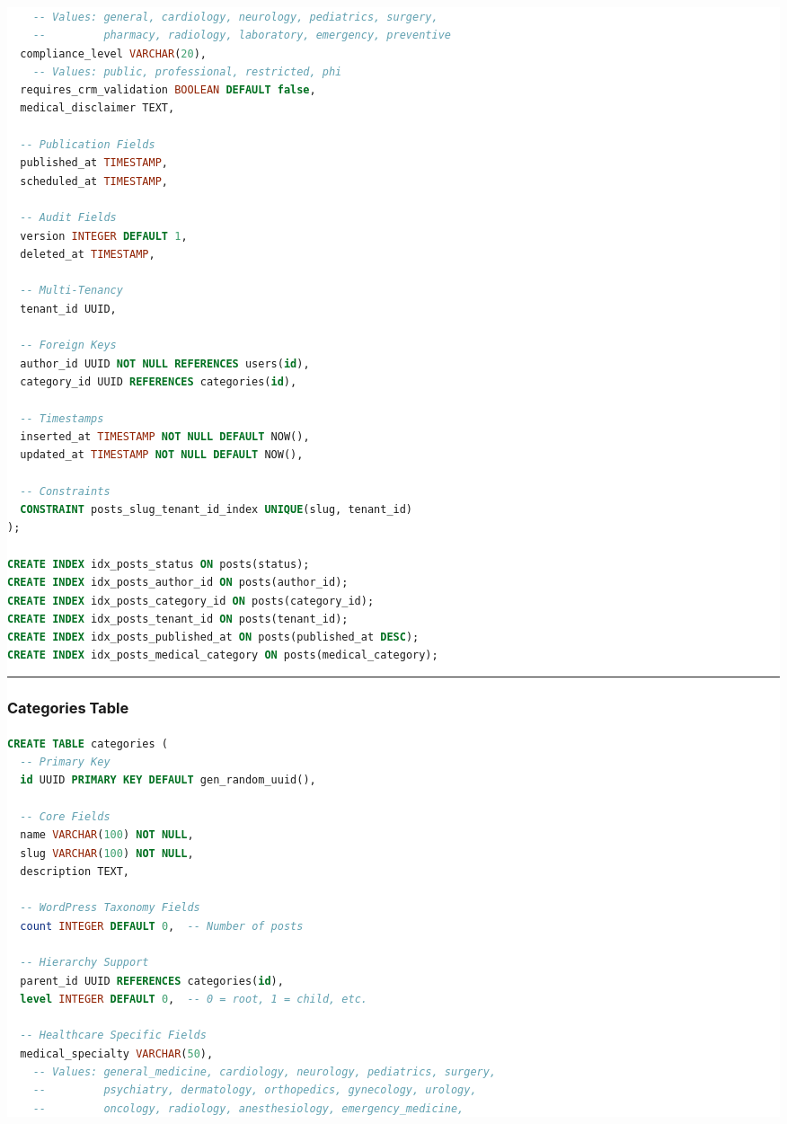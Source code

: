 ```sql
    -- Values: general, cardiology, neurology, pediatrics, surgery,
    --         pharmacy, radiology, laboratory, emergency, preventive
  compliance_level VARCHAR(20),
    -- Values: public, professional, restricted, phi
  requires_crm_validation BOOLEAN DEFAULT false,
  medical_disclaimer TEXT,

  -- Publication Fields
  published_at TIMESTAMP,
  scheduled_at TIMESTAMP,

  -- Audit Fields
  version INTEGER DEFAULT 1,
  deleted_at TIMESTAMP,

  -- Multi-Tenancy
  tenant_id UUID,

  -- Foreign Keys
  author_id UUID NOT NULL REFERENCES users(id),
  category_id UUID REFERENCES categories(id),

  -- Timestamps
  inserted_at TIMESTAMP NOT NULL DEFAULT NOW(),
  updated_at TIMESTAMP NOT NULL DEFAULT NOW(),

  -- Constraints
  CONSTRAINT posts_slug_tenant_id_index UNIQUE(slug, tenant_id)
);

CREATE INDEX idx_posts_status ON posts(status);
CREATE INDEX idx_posts_author_id ON posts(author_id);
CREATE INDEX idx_posts_category_id ON posts(category_id);
CREATE INDEX idx_posts_tenant_id ON posts(tenant_id);
CREATE INDEX idx_posts_published_at ON posts(published_at DESC);
CREATE INDEX idx_posts_medical_category ON posts(medical_category);
```

---

### Categories Table

```sql
CREATE TABLE categories (
  -- Primary Key
  id UUID PRIMARY KEY DEFAULT gen_random_uuid(),

  -- Core Fields
  name VARCHAR(100) NOT NULL,
  slug VARCHAR(100) NOT NULL,
  description TEXT,

  -- WordPress Taxonomy Fields
  count INTEGER DEFAULT 0,  -- Number of posts

  -- Hierarchy Support
  parent_id UUID REFERENCES categories(id),
  level INTEGER DEFAULT 0,  -- 0 = root, 1 = child, etc.

  -- Healthcare Specific Fields
  medical_specialty VARCHAR(50),
    -- Values: general_medicine, cardiology, neurology, pediatrics, surgery,
    --         psychiatry, dermatology, orthopedics, gynecology, urology,
    --         oncology, radiology, anesthesiology, emergency_medicine,
```